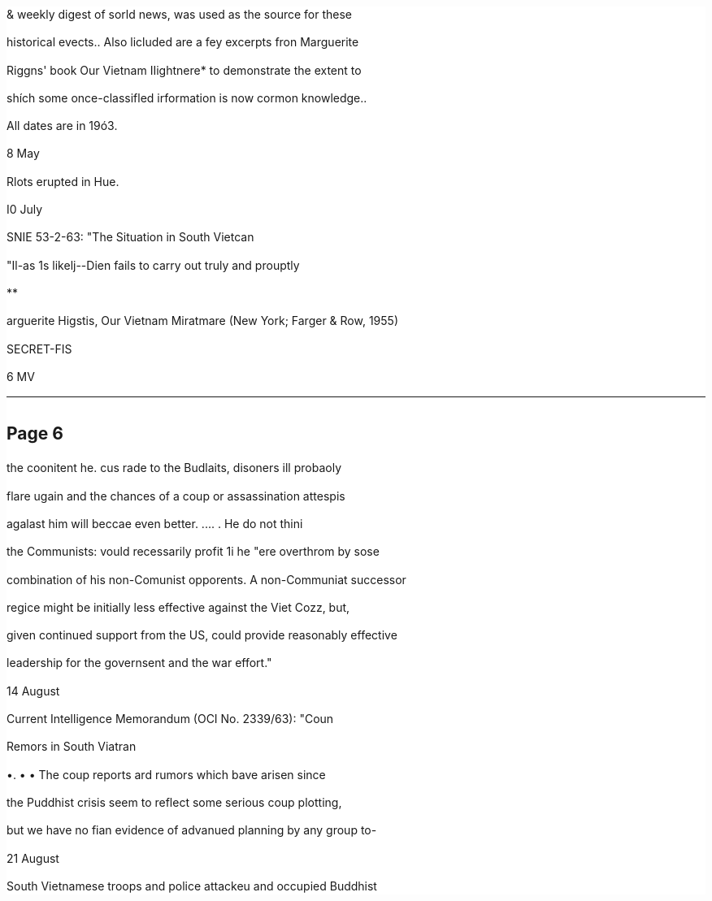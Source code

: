 & weekly digest of sorld news, was used as the source for these

historical evects.. Also licluded are a fey excerpts fron Marguerite

Riggns' book Our Vietnam IIightnere* to demonstrate the extent to

shích some once-classifled irformation is now cormon knowledge..

All dates are in 19ó3.

8 May

Rlots erupted in Hue.

I0 July

SNIE 53-2-63: "The Situation in South Vietcan

"Il-as 1s likelj--Dien fails to carry out truly and prouptly

**

arguerite Higstis, Our Vietnam Miratmare (New York; Farger & Row, 1955)

SECRET-FIS

6 MV

---

## Page 6

the coonitent he. cus rade to the Budlaits, disoners ill probaoly

flare ugain and the chances of a coup or assassination attespis

agalast him will beccae even better. .... . He do not thini

the Communists: vould recessarily profit 1i he "ere overthrom by sose

combination of his non-Comunist opporents. A non-Communiat successor

regice might be initially less effective against the Viet Cozz, but,

given continued support from the US, could provide reasonably effective

leadership for the governsent and the war effort."

14 August

Current Intelligence Memorandum (OCI No. 2339/63): "Coun

Remors in South Viatran

•. • • The coup reports ard rumors which bave arisen since

the Puddhist crisis seem to reflect some serious coup plotting,

but we have no fian evidence of advanued planning by any group to-

21 August

South Vietnamese troops and police attackeu and occupied Buddhist
